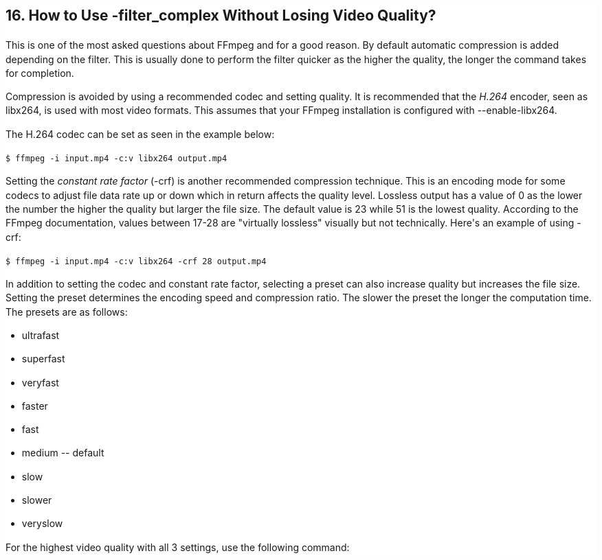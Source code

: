 ## 16. How to Use -filter_complex Without Losing Video Quality?

This is one of the most asked questions about FFmpeg and for a good
reason. By default automatic compression is added depending on the
filter. This is usually done to perform the filter quicker as the higher
the quality, the longer the command takes for completion.

Compression is avoided by using a recommended codec and setting quality.
It is recommended that the *H.264* encoder, seen as libx264, is used
with most video formats. This assumes that your FFmpeg installation is
configured with \--enable-libx264.

The H.264 codec can be set as seen in the example below:

```
$ ffmpeg -i input.mp4 -c:v libx264 output.mp4
```

Setting the *constant rate factor* (-crf) is another recommended
compression technique. This is an encoding mode for some codecs to
adjust file data rate up or down which in return affects the quality
level. Lossless output has a value of 0 as the lower the number the
higher the quality but larger the file size. The default value is 23
while 51 is the lowest quality. According to the FFmpeg documentation,
values between 17-28 are "virtually lossless" visually but not
technically. Here's an example of using -crf:

```
$ ffmpeg -i input.mp4 -c:v libx264 -crf 28 output.mp4
```

In addition to setting the codec and constant rate factor, selecting a
preset can also increase quality but increases the file size. Setting
the preset determines the encoding speed and compression ratio. The
slower the preset the longer the computation time. The presets are as
follows:

-   ultrafast

-   superfast

-   veryfast

-   faster

-   fast

-   medium -- default

-   slow

-   slower

-   veryslow

For the highest video quality with all 3 settings, use the following
command:
